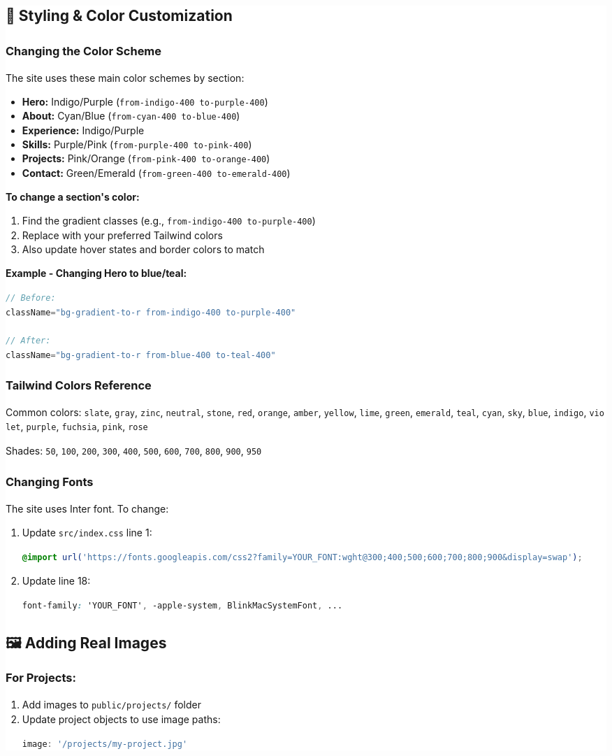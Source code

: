 ## 🎨 Styling & Color Customization

### Changing the Color Scheme

The site uses these main color schemes by section:
- **Hero:** Indigo/Purple (`from-indigo-400 to-purple-400`)
- **About:** Cyan/Blue (`from-cyan-400 to-blue-400`)
- **Experience:** Indigo/Purple
- **Skills:** Purple/Pink (`from-purple-400 to-pink-400`)
- **Projects:** Pink/Orange (`from-pink-400 to-orange-400`)
- **Contact:** Green/Emerald (`from-green-400 to-emerald-400`)

**To change a section's color:**
1. Find the gradient classes (e.g., `from-indigo-400 to-purple-400`)
2. Replace with your preferred Tailwind colors
3. Also update hover states and border colors to match

**Example - Changing Hero to blue/teal:**
```jsx
// Before:
className="bg-gradient-to-r from-indigo-400 to-purple-400"

// After:
className="bg-gradient-to-r from-blue-400 to-teal-400"
```

### Tailwind Colors Reference

Common colors: `slate`, `gray`, `zinc`, `neutral`, `stone`, `red`, `orange`, `amber`, `yellow`, `lime`, `green`, `emerald`, `teal`, `cyan`, `sky`, `blue`, `indigo`, `violet`, `purple`, `fuchsia`, `pink`, `rose`

Shades: `50`, `100`, `200`, `300`, `400`, `500`, `600`, `700`, `800`, `900`, `950`

### Changing Fonts

The site uses Inter font. To change:

1. Update `src/index.css` line 1:
   ```css
   @import url('https://fonts.googleapis.com/css2?family=YOUR_FONT:wght@300;400;500;600;700;800;900&display=swap');
   ```

2. Update line 18:
   ```css
   font-family: 'YOUR_FONT', -apple-system, BlinkMacSystemFont, ...
   ```

## 🖼️ Adding Real Images

### For Projects:
1. Add images to `public/projects/` folder
2. Update project objects to use image paths:
   ```jsx
   image: '/projects/my-project.jpg'
   ```
